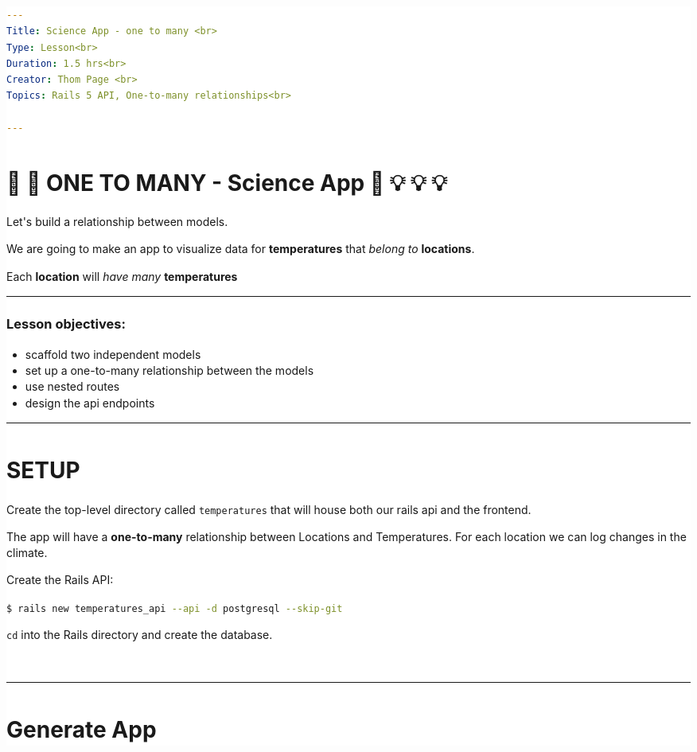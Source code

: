 ```yaml
---
Title: Science App - one to many <br>
Type: Lesson<br>
Duration: 1.5 hrs<br>
Creator: Thom Page <br>
Topics: Rails 5 API, One-to-many relationships<br>

---
```




# &#x1F52D; &#x1F4D0; ONE TO MANY - Science App &#x1F914; &#x1F4A1; &#x1F4A1; &#x1F4A1;

Let's build a relationship between models.

We are going to make an app to visualize data for **temperatures** that _belong to_ **locations**.

Each **location** will _have many_ **temperatures**

---
### Lesson objectives:

* scaffold two independent models
* set up a one-to-many relationship between the models
* use nested routes
* design the api endpoints

---

# SETUP

Create the top-level directory called `temperatures` that will house both our rails api and the frontend.

The app will have a **one-to-many** relationship between Locations and Temperatures. For each location we can log changes in the climate.

Create the Rails API:

```bash
$ rails new temperatures_api --api -d postgresql --skip-git
```

`cd` into the Rails directory and create the database.

<br>
<hr>

# Generate App

